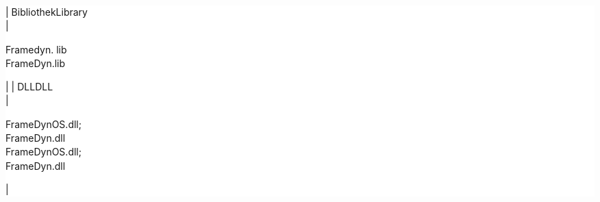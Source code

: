 | <span data-ttu-id="9c499-243">Bibliothek</span><span class="sxs-lookup"><span data-stu-id="9c499-243">Library</span></span><br/>                  | <dl> <span data-ttu-id="9c499-244"><dt>Framedyn. lib</dt></span><span class="sxs-lookup"><span data-stu-id="9c499-244"><dt>FrameDyn.lib</dt></span></span> </dl>                                                                       |
| <span data-ttu-id="9c499-245">DLL</span><span class="sxs-lookup"><span data-stu-id="9c499-245">DLL</span></span><br/>                      | <dl> <span data-ttu-id="9c499-246"><dt>FrameDynOS.dll; </dt> <dt>FrameDyn.dll</dt></span><span class="sxs-lookup"><span data-stu-id="9c499-246"><dt>FrameDynOS.dll; </dt> <dt>FrameDyn.dll</dt></span></span> </dl> |



